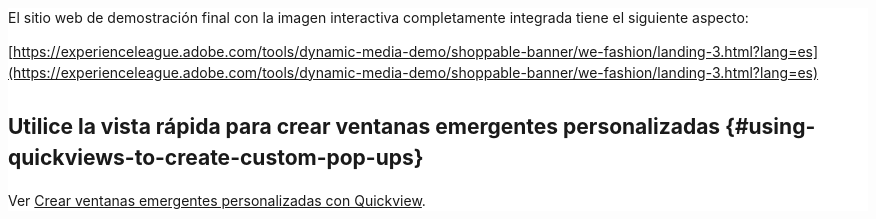 El sitio web de demostración final con la imagen interactiva completamente integrada tiene el siguiente aspecto:

[https://experienceleague.adobe.com/tools/dynamic-media-demo/shoppable-banner/we-fashion/landing-3.html?lang=es](https://experienceleague.adobe.com/tools/dynamic-media-demo/shoppable-banner/we-fashion/landing-3.html?lang=es)

## Utilice la vista rápida para crear ventanas emergentes personalizadas {#using-quickviews-to-create-custom-pop-ups}

Ver [Crear ventanas emergentes personalizadas con Quickview](/help/assets/custom-pop-ups.md).
